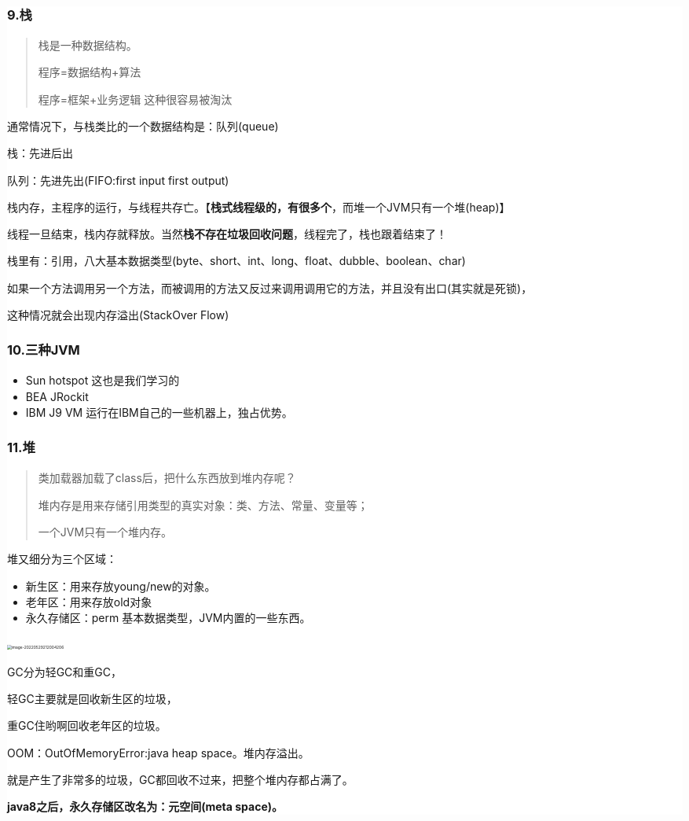 ### 9.栈

> 栈是一种数据结构。
>
> 程序=数据结构+算法
>
> 程序=框架+业务逻辑 这种很容易被淘汰

通常情况下，与栈类比的一个数据结构是：队列(queue)

栈：先进后出

队列：先进先出(FIFO:first input first output)

栈内存，主程序的运行，与线程共存亡。【**栈式线程级的，有很多个**，而堆一个JVM只有一个堆(heap)】

线程一旦结束，栈内存就释放。当然**栈不存在垃圾回收问题**，线程完了，栈也跟着结束了！

栈里有：引用，八大基本数据类型(byte、short、int、long、float、dubble、boolean、char)



如果一个方法调用另一个方法，而被调用的方法又反过来调用调用它的方法，并且没有出口(其实就是死锁)，

这种情况就会出现内存溢出(StackOver Flow)

### 10.三种JVM

- Sun hotspot 这也是我们学习的
- BEA JRockit
- IBM J9 VM  运行在IBM自己的一些机器上，独占优势。

### 11.堆

> 类加载器加载了class后，把什么东西放到堆内存呢？
>
> 堆内存是用来存储引用类型的真实对象：类、方法、常量、变量等；
>
> 一个JVM只有一个堆内存。 

堆又细分为三个区域：

- 新生区：用来存放young/new的对象。
- 老年区：用来存放old对象
- 永久存储区：perm 基本数据类型，JVM内置的一些东西。

<img src="https://raw.githubusercontent.com/dayangwx/cloudimg/master/img/image-20220529212004206.png" alt="image-20220529212004206" style="zoom:35%;" />

GC分为轻GC和重GC，

轻GC主要就是回收新生区的垃圾，

重GC住哟啊回收老年区的垃圾。

OOM：OutOfMemoryError:java heap space。堆内存溢出。

就是产生了非常多的垃圾，GC都回收不过来，把整个堆内存都占满了。

**java8之后，永久存储区改名为：元空间(meta space)。**
